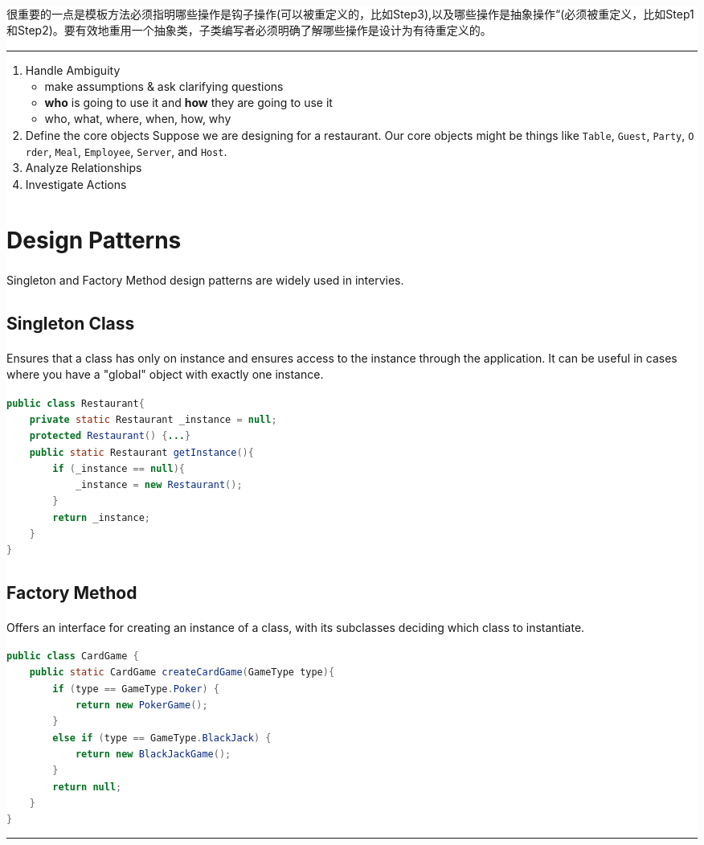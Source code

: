 很重要的一点是模板方法必须指明哪些操作是钩子操作(可以被重定义的，比如Step3),以及哪些操作是抽象操作“(必须被重定义，比如Step1和Step2)。要有效地重用一个抽象类，子类编写者必须明确了解哪些操作是设计为有待重定义的。

---

1. Handle Ambiguity
	+ make assumptions & ask clarifying questions
	+ **who** is going to use it and **how** they are going to use it
	+ who, what, where, when, how, why
2. Define the core objects
	Suppose we are designing for a restaurant. Our core objects might be things like `Table`, `Guest`, `Party`, `Order`, `Meal`, `Employee`, `Server`, and `Host`.
3. Analyze Relationships
4. Investigate Actions

# Design Patterns

Singleton and Factory Method design patterns are widely used in intervies.

## Singleton Class

Ensures that a class has only on instance and ensures access to the instance through the application. It can be useful in cases where you have a "global" object with exactly one instance.

```java
public class Restaurant{
	private static Restaurant _instance = null;
	protected Restaurant() {...}
	public static Restaurant getInstance(){
		if (_instance == null){
			_instance = new Restaurant();
		}
		return _instance;
	}
}
```

## Factory Method

Offers an interface for creating an instance of a class, with its subclasses deciding which class to instantiate.

```java
public class CardGame {
	public static CardGame createCardGame(GameType type){
		if (type == GameType.Poker) {
			return new PokerGame();
		}
		else if (type == GameType.BlackJack) {
			return new BlackJackGame();
		}
		return null;
	}
}
```

---